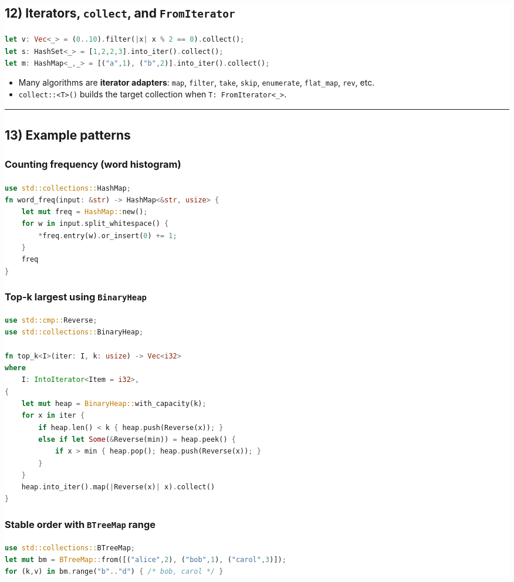 
## 12) Iterators, `collect`, and `FromIterator`

```rust
let v: Vec<_> = (0..10).filter(|x| x % 2 == 0).collect();
let s: HashSet<_> = [1,2,2,3].into_iter().collect();
let m: HashMap<_,_> = [("a",1), ("b",2)].into_iter().collect();
```

- Many algorithms are **iterator adapters**: `map`, `filter`, `take`, `skip`, `enumerate`, `flat_map`, `rev`, etc.
- `collect::<T>()` builds the target collection when `T: FromIterator<_>`.

---

## 13) Example patterns

### Counting frequency (word histogram)
```rust
use std::collections::HashMap;
fn word_freq(input: &str) -> HashMap<&str, usize> {
    let mut freq = HashMap::new();
    for w in input.split_whitespace() {
        *freq.entry(w).or_insert(0) += 1;
    }
    freq
}
```

### Top‑k largest using `BinaryHeap`
```rust
use std::cmp::Reverse;
use std::collections::BinaryHeap;

fn top_k<I>(iter: I, k: usize) -> Vec<i32>
where
    I: IntoIterator<Item = i32>,
{
    let mut heap = BinaryHeap::with_capacity(k);
    for x in iter {
        if heap.len() < k { heap.push(Reverse(x)); }
        else if let Some(&Reverse(min)) = heap.peek() {
            if x > min { heap.pop(); heap.push(Reverse(x)); }
        }
    }
    heap.into_iter().map(|Reverse(x)| x).collect()
}
```

### Stable order with `BTreeMap` range
```rust
use std::collections::BTreeMap;
let mut bm = BTreeMap::from([("alice",2), ("bob",1), ("carol",3)]);
for (k,v) in bm.range("b".."d") { /* bob, carol */ }
```
